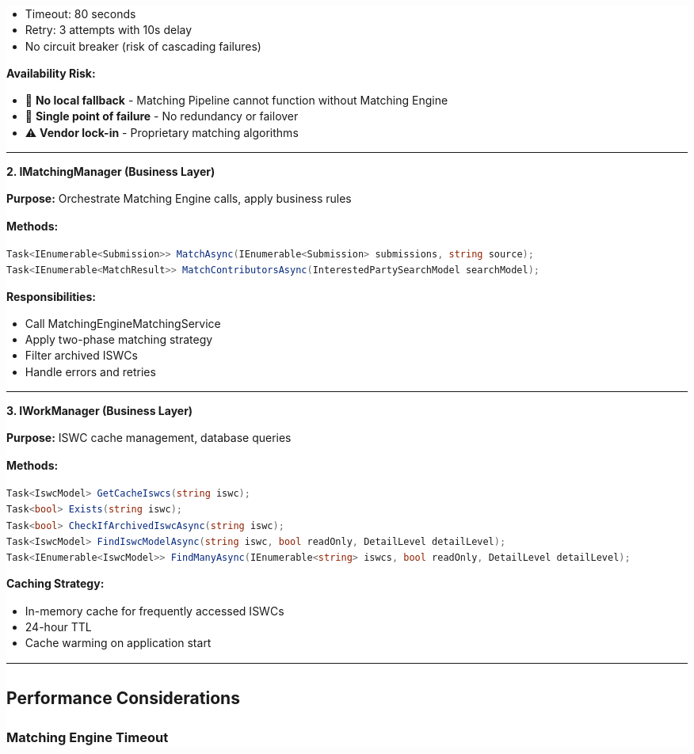 - Timeout: 80 seconds
- Retry: 3 attempts with 10s delay
- No circuit breaker (risk of cascading failures)

**Availability Risk:**

- 🔴 **No local fallback** - Matching Pipeline cannot function without Matching Engine
- 🔴 **Single point of failure** - No redundancy or failover
- ⚠️ **Vendor lock-in** - Proprietary matching algorithms

---

**2. IMatchingManager (Business Layer)**

**Purpose:** Orchestrate Matching Engine calls, apply business rules

**Methods:**

```csharp
Task<IEnumerable<Submission>> MatchAsync(IEnumerable<Submission> submissions, string source);
Task<IEnumerable<MatchResult>> MatchContributorsAsync(InterestedPartySearchModel searchModel);
```

**Responsibilities:**

- Call MatchingEngineMatchingService
- Apply two-phase matching strategy
- Filter archived ISWCs
- Handle errors and retries

---

**3. IWorkManager (Business Layer)**

**Purpose:** ISWC cache management, database queries

**Methods:**

```csharp
Task<IswcModel> GetCacheIswcs(string iswc);
Task<bool> Exists(string iswc);
Task<bool> CheckIfArchivedIswcAsync(string iswc);
Task<IswcModel> FindIswcModelAsync(string iswc, bool readOnly, DetailLevel detailLevel);
Task<IEnumerable<IswcModel>> FindManyAsync(IEnumerable<string> iswcs, bool readOnly, DetailLevel detailLevel);
```

**Caching Strategy:**

- In-memory cache for frequently accessed ISWCs
- 24-hour TTL
- Cache warming on application start

---

## Performance Considerations

### Matching Engine Timeout
